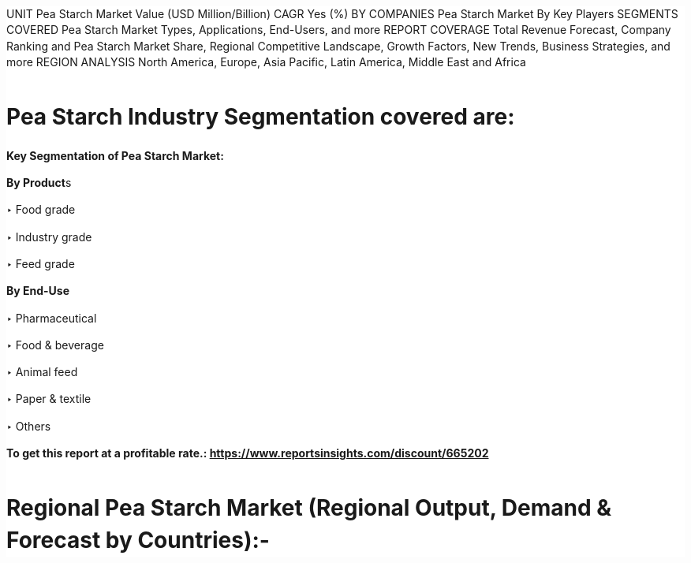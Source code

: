 <tr>
<td>UNIT</td>
<td>Pea Starch Market Value (USD Million/Billion)</td>
<tr>
<td>CAGR</td>
<td>Yes (%)</td>
</tr>
</tr>
<tr>
<td>BY COMPANIES</td>
<td>Pea Starch Market By Key Players</td>
</tr>
<tr>
<td>SEGMENTS COVERED</td>
<td>Pea Starch Market Types, Applications, End-Users, and more</td>
</tr>
<tr>
<td>REPORT COVERAGE</td>
<td>Total Revenue Forecast, Company Ranking and Pea Starch Market Share, Regional Competitive Landscape, Growth Factors, New Trends, Business Strategies, and more</td>
</tr>
<tr>
<td>REGION ANALYSIS</td>
<td>North America, Europe, Asia Pacific, Latin America, Middle East and Africa</td>
</tr>
</table>

# <strong>Pea Starch Industry Segmentation covered are:</strong>

<strong>Key Segmentation of Pea Starch Market:</strong> 

<Strong>By Product</Strong>s

‣ Food grade

‣ Industry grade

‣ Feed grade

<Strong>By End-Use</Strong>

‣ Pharmaceutical

‣ Food & beverage

‣ Animal feed

‣ Paper & textile

‣ Others

<strong>To get this report at a profitable rate.: <a href=https://www.reportsinsights.com/discount/665202>https://www.reportsinsights.com/discount/665202</a></strong></font>

# <strong>Regional Pea Starch Market (Regional Output, Demand &amp; Forecast by Countries):-</strong>
